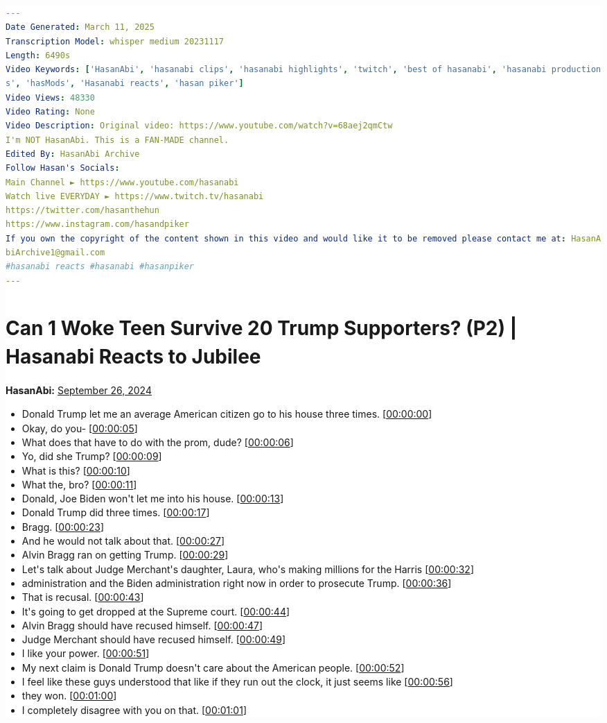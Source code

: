 ```yaml
---
Date Generated: March 11, 2025
Transcription Model: whisper medium 20231117
Length: 6490s
Video Keywords: ['HasanAbi', 'hasanabi clips', 'hasanabi highlights', 'twitch', 'best of hasanabi', 'hasanabi productions', 'hasMods', 'Hasanabi reacts', 'hasan piker']
Video Views: 48330
Video Rating: None
Video Description: Original video: https://www.youtube.com/watch?v=68aej2qmCtw
I'm NOT HasanAbi. This is a FAN-MADE channel.
Edited By: HasanAbi Archive
Follow Hasan's Socials: 
Main Channel ► https://www.youtube.com/hasanabi
Watch live EVERYDAY ► https://www.twitch.tv/hasanabi
https://twitter.com/hasanthehun 
https://www.instagram.com/hasandpiker
If you own the copyright of the content shown in this video and would like it to be removed please contact me at: HasanAbiArchive1@gmail.com
#hasanabi reacts #hasanabi #hasanpiker
---
```


# Can 1 Woke Teen Survive 20 Trump Supporters? (P2) | Hasanabi Reacts to Jubilee
**HasanAbi:** [September 26, 2024](https://www.youtube.com/watch?v=IHaknzrwrtA)
*  Donald Trump let me an average American citizen go to his house three times. [[00:00:00](https://www.youtube.com/watch?v=IHaknzrwrtA&t=0.0s)]
*  Okay, do you- [[00:00:05](https://www.youtube.com/watch?v=IHaknzrwrtA&t=5.76s)]
*  What does that have to do with the prom, dude? [[00:00:06](https://www.youtube.com/watch?v=IHaknzrwrtA&t=6.76s)]
*  Yo, did she Trump? [[00:00:09](https://www.youtube.com/watch?v=IHaknzrwrtA&t=9.5s)]
*  What is this? [[00:00:10](https://www.youtube.com/watch?v=IHaknzrwrtA&t=10.76s)]
*  What the, bro? [[00:00:11](https://www.youtube.com/watch?v=IHaknzrwrtA&t=11.76s)]
*  Donald, Joe Biden won't let me into his house. [[00:00:13](https://www.youtube.com/watch?v=IHaknzrwrtA&t=13.26s)]
*  Donald Trump did three times. [[00:00:17](https://www.youtube.com/watch?v=IHaknzrwrtA&t=17.28s)]
*  Bragg. [[00:00:23](https://www.youtube.com/watch?v=IHaknzrwrtA&t=23.28s)]
*  And he would not talk about that. [[00:00:27](https://www.youtube.com/watch?v=IHaknzrwrtA&t=27.42s)]
*  Alvin Bragg ran on getting Trump. [[00:00:29](https://www.youtube.com/watch?v=IHaknzrwrtA&t=29.04s)]
*  Let's talk about Judge Merchant's daughter, Laura, who's making millions for the Harris [[00:00:32](https://www.youtube.com/watch?v=IHaknzrwrtA&t=32.48s)]
*  administration and the Biden administration right now in order to prosecute Trump. [[00:00:36](https://www.youtube.com/watch?v=IHaknzrwrtA&t=36.96s)]
*  That is recusal. [[00:00:43](https://www.youtube.com/watch?v=IHaknzrwrtA&t=43.519999999999996s)]
*  It's going to get dropped at the Supreme court. [[00:00:44](https://www.youtube.com/watch?v=IHaknzrwrtA&t=44.7s)]
*  Alvin Bragg should have recused himself. [[00:00:47](https://www.youtube.com/watch?v=IHaknzrwrtA&t=47.120000000000005s)]
*  Judge Merchant should have recused himself. [[00:00:49](https://www.youtube.com/watch?v=IHaknzrwrtA&t=49.68s)]
*  I like your power. [[00:00:51](https://www.youtube.com/watch?v=IHaknzrwrtA&t=51.480000000000004s)]
*  My next claim is Donald Trump doesn't care about the American people. [[00:00:52](https://www.youtube.com/watch?v=IHaknzrwrtA&t=52.76s)]
*  I feel like these guys understood that like if they run out the clock, it just seems like [[00:00:56](https://www.youtube.com/watch?v=IHaknzrwrtA&t=56.32s)]
*  they won. [[00:01:00](https://www.youtube.com/watch?v=IHaknzrwrtA&t=60.800000000000004s)]
*  I completely disagree with you on that. [[00:01:01](https://www.youtube.com/watch?v=IHaknzrwrtA&t=61.800000000000004s)]